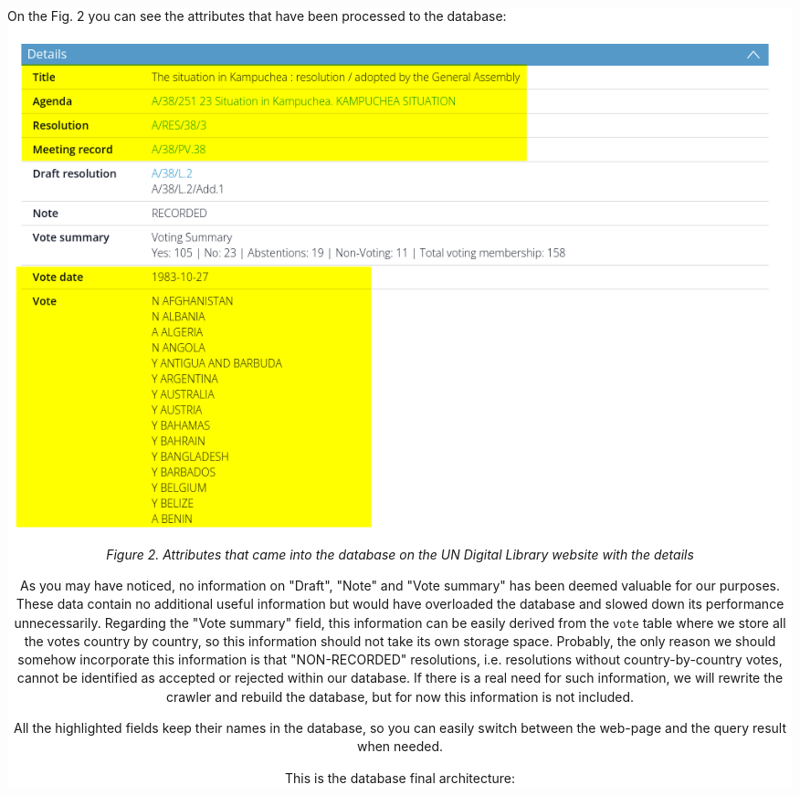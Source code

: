On the Fig. 2 you can see the attributes that have been processed to the database:

<center>
    <img src="./images/Screenshot_20240311_185702_1.png" alt="Figure 2. Attributes that came into the database" style="width: 900px">
    <p style="text-align: center"><i>Figure 2. Attributes that came into the database on the UN Digital Library website with the details</i></p>

As you may have noticed, no information on "Draft", "Note" and "Vote summary" has been deemed valuable for our purposes. These data contain no additional useful information but would have overloaded the database and slowed down its performance unnecessarily. Regarding the "Vote summary" field, this information can be easily derived from the `vote` table where we store all the votes country by country, so this information should not take its own storage space. Probably, the only reason we should somehow incorporate this information is that "NON-RECORDED" resolutions, i.e. resolutions without country-by-country votes, cannot be identified as accepted or rejected within our database. If there is a real need for such information, we will rewrite the crawler and rebuild the database, but for now this information is not included.

All the highlighted fields keep their names in the database, so you can easily switch between the web-page and the query result when needed.

This is the database final architecture:

<center>